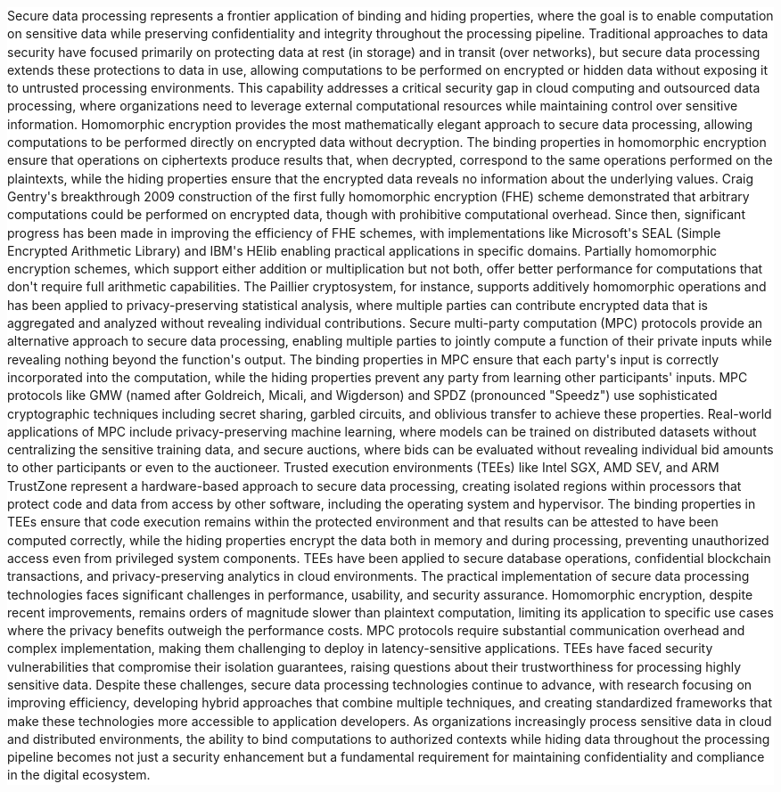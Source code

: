 Secure data processing represents a frontier application of binding and hiding properties, where the goal is to enable computation on sensitive data while preserving confidentiality and integrity throughout the processing pipeline. Traditional approaches to data security have focused primarily on protecting data at rest (in storage) and in transit (over networks), but secure data processing extends these protections to data in use, allowing computations to be performed on encrypted or hidden data without exposing it to untrusted processing environments. This capability addresses a critical security gap in cloud computing and outsourced data processing, where organizations need to leverage external computational resources while maintaining control over sensitive information. Homomorphic encryption provides the most mathematically elegant approach to secure data processing, allowing computations to be performed directly on encrypted data without decryption. The binding properties in homomorphic encryption ensure that operations on ciphertexts produce results that, when decrypted, correspond to the same operations performed on the plaintexts, while the hiding properties ensure that the encrypted data reveals no information about the underlying values. Craig Gentry's breakthrough 2009 construction of the first fully homomorphic encryption (FHE) scheme demonstrated that arbitrary computations could be performed on encrypted data, though with prohibitive computational overhead. Since then, significant progress has been made in improving the efficiency of FHE schemes, with implementations like Microsoft's SEAL (Simple Encrypted Arithmetic Library) and IBM's HElib enabling practical applications in specific domains. Partially homomorphic encryption schemes, which support either addition or multiplication but not both, offer better performance for computations that don't require full arithmetic capabilities. The Paillier cryptosystem, for instance, supports additively homomorphic operations and has been applied to privacy-preserving statistical analysis, where multiple parties can contribute encrypted data that is aggregated and analyzed without revealing individual contributions. Secure multi-party computation (MPC) protocols provide an alternative approach to secure data processing, enabling multiple parties to jointly compute a function of their private inputs while revealing nothing beyond the function's output. The binding properties in MPC ensure that each party's input is correctly incorporated into the computation, while the hiding properties prevent any party from learning other participants' inputs. MPC protocols like GMW (named after Goldreich, Micali, and Wigderson) and SPDZ (pronounced "Speedz") use sophisticated cryptographic techniques including secret sharing, garbled circuits, and oblivious transfer to achieve these properties. Real-world applications of MPC include privacy-preserving machine learning, where models can be trained on distributed datasets without centralizing the sensitive training data, and secure auctions, where bids can be evaluated without revealing individual bid amounts to other participants or even to the auctioneer. Trusted execution environments (TEEs) like Intel SGX, AMD SEV, and ARM TrustZone represent a hardware-based approach to secure data processing, creating isolated regions within processors that protect code and data from access by other software, including the operating system and hypervisor. The binding properties in TEEs ensure that code execution remains within the protected environment and that results can be attested to have been computed correctly, while the hiding properties encrypt the data both in memory and during processing, preventing unauthorized access even from privileged system components. TEEs have been applied to secure database operations, confidential blockchain transactions, and privacy-preserving analytics in cloud environments. The practical implementation of secure data processing technologies faces significant challenges in performance, usability, and security assurance. Homomorphic encryption, despite recent improvements, remains orders of magnitude slower than plaintext computation, limiting its application to specific use cases where the privacy benefits outweigh the performance costs. MPC protocols require substantial communication overhead and complex implementation, making them challenging to deploy in latency-sensitive applications. TEEs have faced security vulnerabilities that compromise their isolation guarantees, raising questions about their trustworthiness for processing highly sensitive data. Despite these challenges, secure data processing technologies continue to advance, with research focusing on improving efficiency, developing hybrid approaches that combine multiple techniques, and creating standardized frameworks that make these technologies more accessible to application developers. As organizations increasingly process sensitive data in cloud and distributed environments, the ability to bind computations to authorized contexts while hiding data throughout the processing pipeline becomes not just a security enhancement but a fundamental requirement for maintaining confidentiality and compliance in the digital ecosystem.
